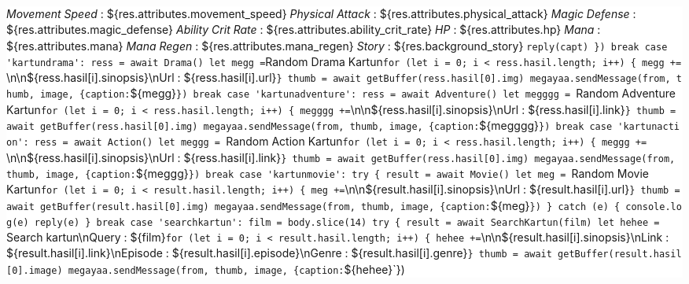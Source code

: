 *Movement Speed* : ${res.attributes.movement_speed}
*Physical Attack* : ${res.attributes.physical_attack}
*Magic Defense* : ${res.attributes.magic_defense}
*Ability Crit Rate* : ${res.attributes.ability_crit_rate}
*HP* : ${res.attributes.hp}
*Mana* : ${res.attributes.mana}
*Mana Regen* : ${res.attributes.mana_regen}
*Story* : ${res.background_story}
`
                reply(capt)
                })
                break
            case 'kartundrama':
                ress = await Drama()
                let megg = `Random Drama Kartun`
                for (let i = 0; i < ress.hasil.length; i++) {
                  megg += `\n\n${ress.hasil[i].sinopsis}\nUrl : ${ress.hasil[i].url}`
                }
                thumb = await getBuffer(ress.hasil[0].img)
                megayaa.sendMessage(from, thumb, image, {caption: `${megg}`})
                break
            case 'kartunadventure':
                ress = await Adventure()
                let megggg = `Random Adventure Kartun`
                for (let i = 0; i < ress.hasil.length; i++) {
                  megggg += `\n\n${ress.hasil[i].sinopsis}\nUrl : ${ress.hasil[i].link}`
                }
                thumb = await getBuffer(ress.hasil[0].img)
                megayaa.sendMessage(from, thumb, image, {caption: `${megggg}`})
                break
            case 'kartunaction':
                ress = await Action()
                let meggg = `Random Action Kartun`
                for (let i = 0; i < ress.hasil.length; i++) {
                  meggg += `\n\n${ress.hasil[i].sinopsis}\nUrl : ${ress.hasil[i].link}`
                }
                thumb = await getBuffer(ress.hasil[0].img)
                megayaa.sendMessage(from, thumb, image, {caption: `${meggg}`})
                break
            case 'kartunmovie':
                try {
                result = await Movie()
                let meg = `Random Movie Kartun`
		for (let i = 0; i < result.hasil.length; i++) {
	        meg += `\n\n${result.hasil[i].sinopsis}\nUrl : ${result.hasil[i].url}`
	        }
		thumb = await getBuffer(result.hasil[0].img)
                megayaa.sendMessage(from, thumb, image, {caption: `${meg}`})
                } catch (e) {
                console.log(e)
                reply(e)
                }
                break
            case 'searchkartun':
                film = body.slice(14)
                try {
                    result = await SearchKartun(film)
		    let hehee = `Search kartun\nQuery : ${film}`
		    for (let i = 0; i < result.hasil.length; i++) {
		    hehee += `\n\n${result.hasil[i].sinopsis}\nLink : ${result.hasil[i].link}\nEpisode : ${result.hasil[i].episode}\nGenre : ${result.hasil[i].genre}`
		    }
		    thumb = await getBuffer(result.hasil[0].image)
                    megayaa.sendMessage(from, thumb, image, {caption: `${hehee}`})